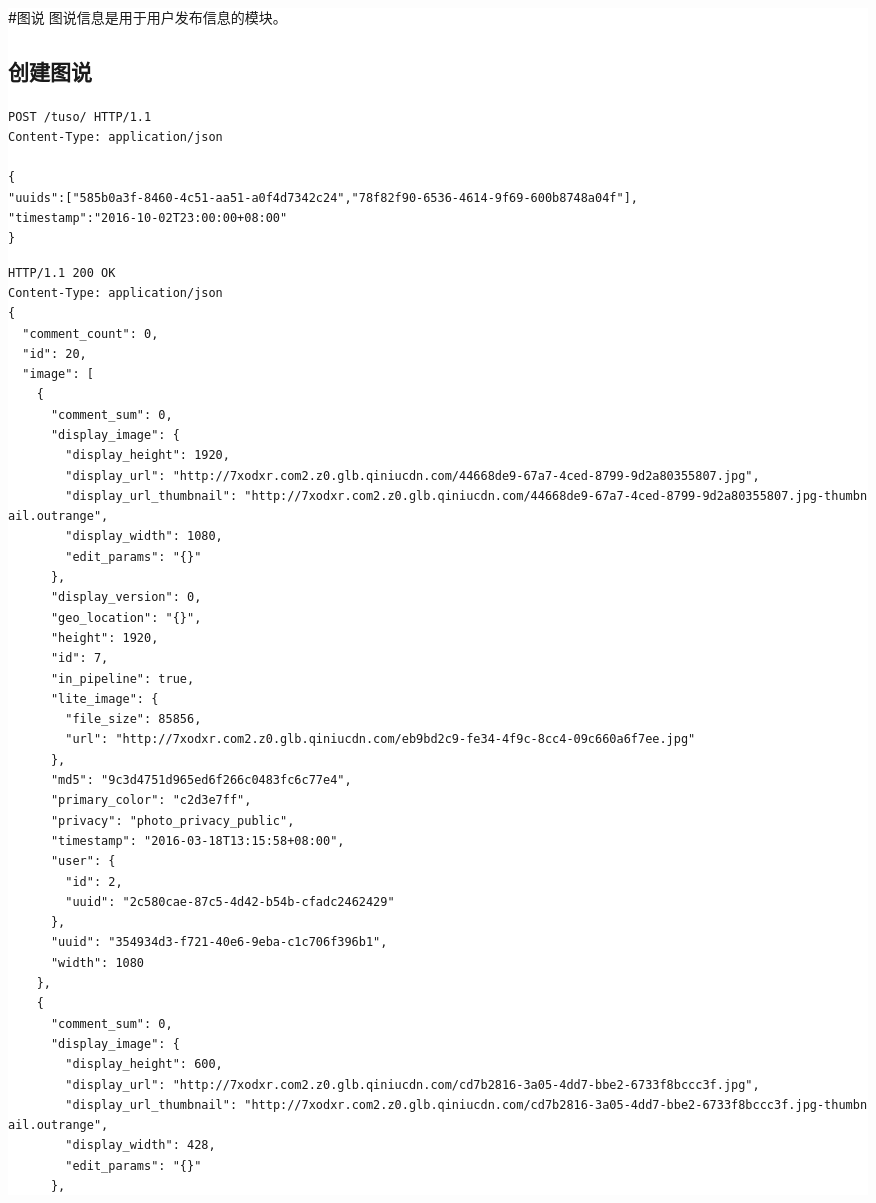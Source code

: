 #图说
图说信息是用于用户发布信息的模块。  

## 创建图说

```http
POST /tuso/ HTTP/1.1
Content-Type: application/json

{
"uuids":["585b0a3f-8460-4c51-aa51-a0f4d7342c24","78f82f90-6536-4614-9f69-600b8748a04f"],
"timestamp":"2016-10-02T23:00:00+08:00"
}
```

```http
HTTP/1.1 200 OK
Content-Type: application/json
{
  "comment_count": 0,
  "id": 20,
  "image": [
    {
      "comment_sum": 0,
      "display_image": {
        "display_height": 1920,
        "display_url": "http://7xodxr.com2.z0.glb.qiniucdn.com/44668de9-67a7-4ced-8799-9d2a80355807.jpg",
        "display_url_thumbnail": "http://7xodxr.com2.z0.glb.qiniucdn.com/44668de9-67a7-4ced-8799-9d2a80355807.jpg-thumbnail.outrange",
        "display_width": 1080,
        "edit_params": "{}"
      },
      "display_version": 0,
      "geo_location": "{}",
      "height": 1920,
      "id": 7,
      "in_pipeline": true,
      "lite_image": {
        "file_size": 85856,
        "url": "http://7xodxr.com2.z0.glb.qiniucdn.com/eb9bd2c9-fe34-4f9c-8cc4-09c660a6f7ee.jpg"
      },
      "md5": "9c3d4751d965ed6f266c0483fc6c77e4",
      "primary_color": "c2d3e7ff",
      "privacy": "photo_privacy_public",
      "timestamp": "2016-03-18T13:15:58+08:00",
      "user": {
        "id": 2,
        "uuid": "2c580cae-87c5-4d42-b54b-cfadc2462429"
      },
      "uuid": "354934d3-f721-40e6-9eba-c1c706f396b1",
      "width": 1080
    },
    {
      "comment_sum": 0,
      "display_image": {
        "display_height": 600,
        "display_url": "http://7xodxr.com2.z0.glb.qiniucdn.com/cd7b2816-3a05-4dd7-bbe2-6733f8bccc3f.jpg",
        "display_url_thumbnail": "http://7xodxr.com2.z0.glb.qiniucdn.com/cd7b2816-3a05-4dd7-bbe2-6733f8bccc3f.jpg-thumbnail.outrange",
        "display_width": 428,
        "edit_params": "{}"
      },
```